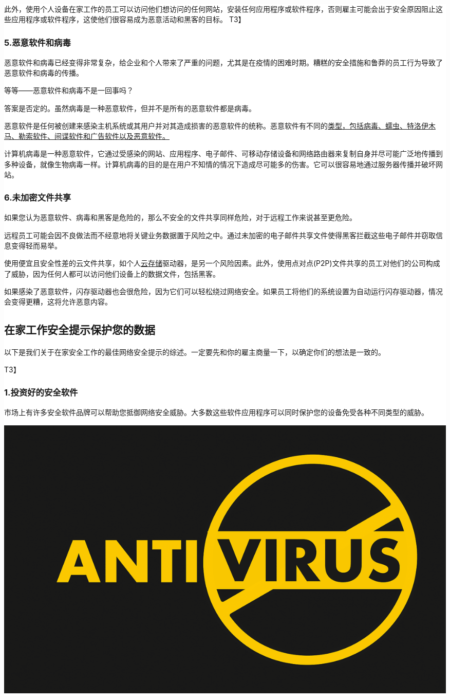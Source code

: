 此外，使用个人设备在家工作的员工可以访问他们想访问的任何网站，安装任何应用程序或软件程序，否则雇主可能会出于安全原因阻止这些应用程序或软件程序，这使他们很容易成为恶意活动和黑客的目标。
T3】

### 5.恶意软件和病毒

恶意软件和病毒已经变得非常复杂，给企业和个人带来了严重的问题，尤其是在疫情的困难时期。糟糕的安全措施和鲁莽的员工行为导致了恶意软件和病毒的传播。

等等——恶意软件和病毒不是一回事吗？

答案是否定的。虽然病毒是一种恶意软件，但并不是所有的恶意软件都是病毒。

恶意软件是任何被创建来感染主机系统或其用户并对其造成损害的恶意软件的统称。恶意软件有不同的[类型，包括病毒、蠕虫、特洛伊木马、勒索软件、间谍软件和广告软件以及恶意软件。](https://kinsta.com/blog/types-of-malware/)

计算机病毒是一种恶意软件，它通过受感染的网站、应用程序、电子邮件、可移动存储设备和网络路由器来复制自身并尽可能广泛地传播到多种设备，就像生物病毒一样。计算机病毒的目的是在用户不知情的情况下造成尽可能多的伤害。它可以很容易地通过服务器传播并破坏网站。

### 6.未加密文件共享

如果您认为恶意软件、病毒和黑客是危险的，那么不安全的文件共享同样危险，对于远程工作来说甚至更危险。

远程员工可能会因不良做法而不经意地将关键业务数据置于风险之中。通过未加密的电子邮件共享文件使得黑客拦截这些电子邮件并窃取信息变得轻而易举。

使用便宜且安全性差的云文件共享，如个人[云存储](https://kinsta.com/blog/google-cloud-vs-aws/)驱动器，是另一个风险因素。此外，使用点对点(P2P)文件共享的员工对他们的公司构成了威胁，因为任何人都可以访问他们设备上的数据文件，包括黑客。

如果感染了恶意软件，闪存驱动器也会很危险，因为它们可以轻松绕过网络安全。如果员工将他们的系统设置为自动运行闪存驱动器，情况会变得更糟，这将允许恶意内容。

## 在家工作安全提示保护您的数据

以下是我们关于在家安全工作的最佳网络安全提示的综述。一定要先和你的雇主商量一下，以确定你们的想法是一致的。

T3】

### 1.投资好的安全软件

市场上有许多安全软件品牌可以帮助您抵御网络安全威胁。大多数这些软件应用程序可以同时保护您的设备免受各种不同类型的威胁。



![Antivirus sign](img/a38afbb2c43b9400762e81644ceef904.png)
